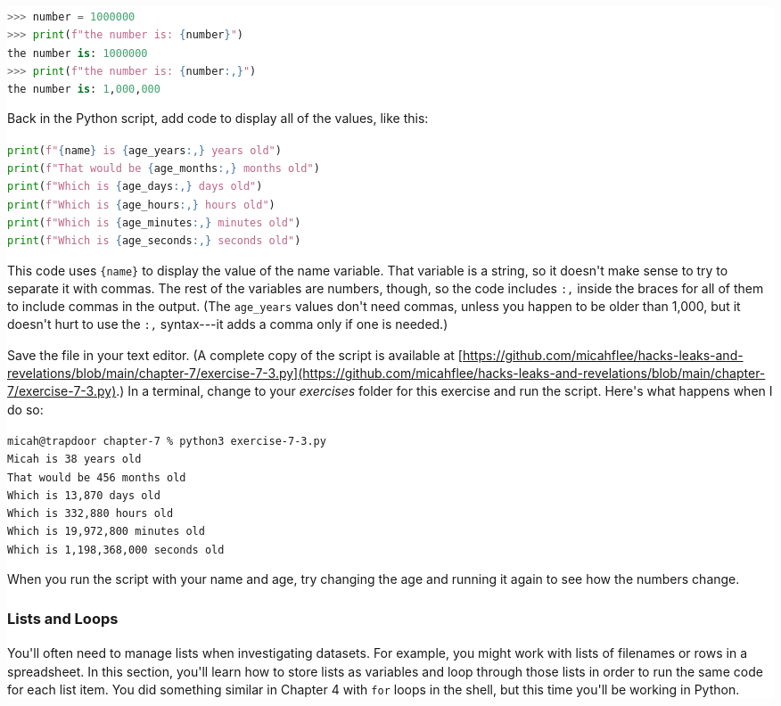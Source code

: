 ```py
>>> number = 1000000
>>> print(f"the number is: {number}")
the number is: 1000000
>>> print(f"the number is: {number:,}")
the number is: 1,000,000
```

Back in the Python script, add code to display all of the values, like
this:

```py
print(f"{name} is {age_years:,} years old")
print(f"That would be {age_months:,} months old")
print(f"Which is {age_days:,} days old")
print(f"Which is {age_hours:,} hours old")
print(f"Which is {age_minutes:,} minutes old")
print(f"Which is {age_seconds:,} seconds old")
```

This code uses `{name}` to
display the value of the name variable. That variable is a string, so it
doesn't make sense to try to separate it with commas. The rest of the
variables are numbers, though, so the code includes `:,` inside the braces for all of them to
include commas in the output. (The `age_years` values don't need commas, unless you
happen to be older than 1,000, but it doesn't hurt to use the
`:,` syntax---it adds a comma
only if one is needed.)

Save the file in your text editor. (A complete copy of the script is
available at
[https://github.com/micahflee/hacks-leaks-and-revelations/blob/main/chapter-7/exercise-7-3.py](https://github.com/micahflee/hacks-leaks-and-revelations/blob/main/chapter-7/exercise-7-3.py).)
In a terminal, change to your *exercises* folder for this exercise and
run the script. Here's what happens when I do so:

```
micah@trapdoor chapter-7 % python3 exercise-7-3.py
Micah is 38 years old
That would be 456 months old
Which is 13,870 days old
Which is 332,880 hours old
Which is 19,972,800 minutes old
Which is 1,198,368,000 seconds old
```

When you run the script with your name and age,
try changing the age and running it again to see how the numbers change.



### Lists and Loops

You'll often need to manage lists when investigating datasets. For
example, you might work with lists of filenames or rows in a
spreadsheet. In this section, you'll learn how to store lists as
variables and loop through those lists in order to run the same code for
each list item. You did something similar in Chapter
4 with `for` loops in the shell, but this time
you'll be working in Python.
